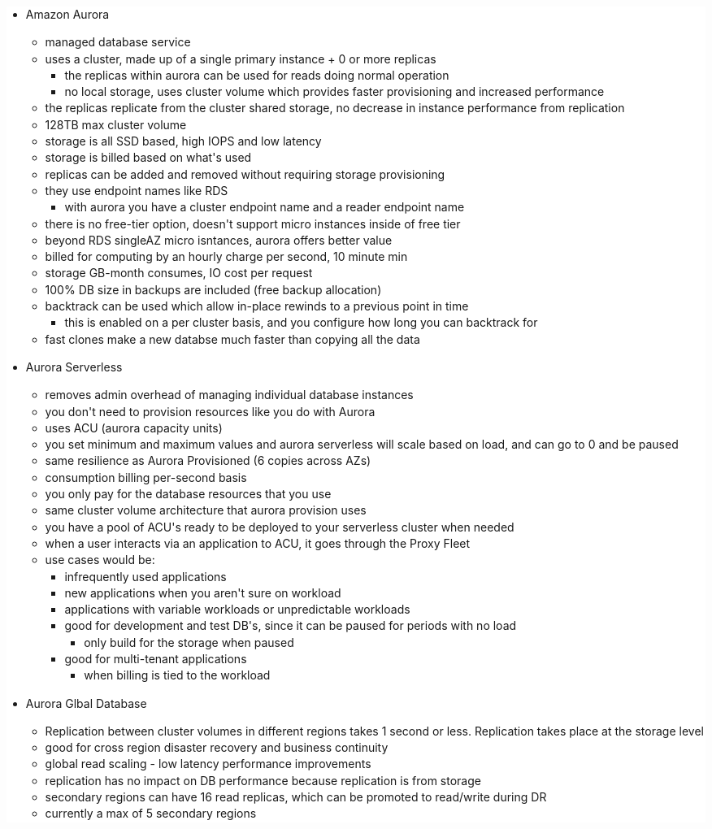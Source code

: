 - Amazon Aurora
    - managed database service
    - uses a cluster, made up of a single primary instance + 0 or more replicas
        - the replicas within aurora can be used for reads doing normal operation
        - no local storage, uses cluster volume which provides faster provisioning and increased performance
    - the replicas replicate from the cluster shared storage, no decrease in instance performance from replication
    - 128TB max cluster volume
    - storage is all SSD based, high IOPS and low latency
    - storage is billed based on what's used
    - replicas can be added and removed without requiring storage provisioning
    - they use endpoint names like RDS
        - with aurora you have a cluster endpoint name and a reader endpoint name
    - there is no free-tier option, doesn't support micro instances inside of free tier
    - beyond RDS singleAZ micro isntances, aurora offers better value
    - billed for computing by an hourly charge per second, 10 minute min
    - storage GB-month consumes, IO cost per request
    - 100% DB size in backups are included (free backup allocation)
    - backtrack can be used which allow in-place rewinds to a previous point in time
        - this is enabled on a per cluster basis, and you configure how long you can backtrack for
    - fast clones make a new databse much faster than copying all the data

- Aurora Serverless
    - removes admin overhead of managing individual database instances
    - you don't need to provision resources like you do with Aurora
    - uses ACU (aurora capacity units)
    - you set minimum and maximum values and aurora serverless will scale based on load, and can go to 0 and be paused
    - same resilience as Aurora Provisioned (6 copies across AZs)
    - consumption billing per-second basis
    - you only pay for the database resources that you use
    - same cluster volume architecture that aurora provision uses
    - you have a pool of ACU's ready to be deployed to your serverless cluster when needed
    - when a user interacts via an application to ACU, it goes through the Proxy Fleet
    - use cases would be:
        - infrequently used applications
        - new applications when you aren't sure on workload
        - applications with variable workloads or unpredictable workloads
        - good for development and test DB's, since it can be paused for periods with no load
            - only build for the storage when paused
        - good for multi-tenant applications
            - when billing is tied to the workload

- Aurora Glbal Database
    - Replication between cluster volumes in different regions takes 1 second or less. Replication takes place at the storage level
    - good for cross region disaster recovery and business continuity
    - global read scaling - low latency performance improvements
    - replication has no impact on DB performance because replication is from storage
    - secondary regions can have 16 read replicas, which can be promoted to read/write during DR
    - currently a max of 5 secondary regions
